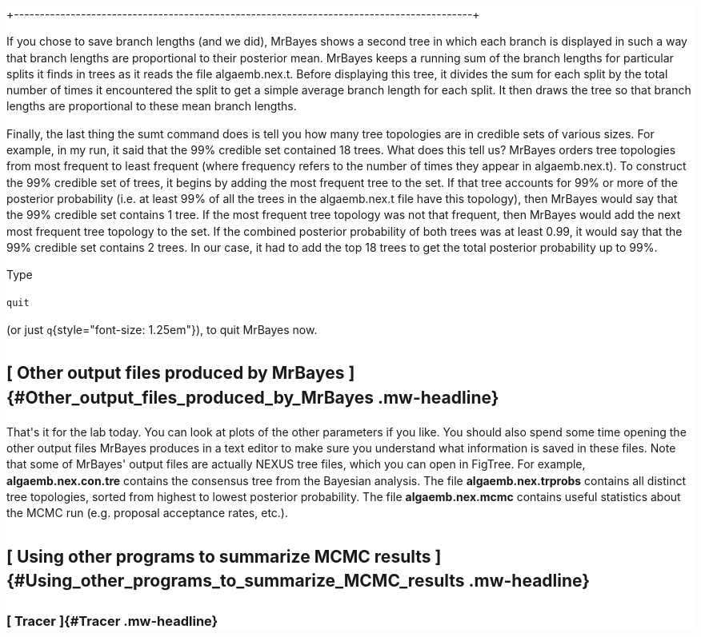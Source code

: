 +-----------------------------------------------------------------------------------------+

If you chose to save branch lengths (and we did), MrBayes shows a second
tree in which each branch is displayed in such a way that branch lengths
are proportional to their posterior mean. MrBayes keeps a running sum of
the branch lengths for particular splits it finds in trees as it reads
the file algaemb.nex.t. Before displaying this tree, it divides the sum
for each split by the total number of times it encountered the split to
get a simple average branch length for each split. It then draws the
tree so that branch lengths are proportional to these mean branch
lengths.

Finally, the last thing the sumt command does is tell you how many tree
topologies are in credible sets of various sizes. For example, in my
run, it said that the 99% credible set contained 18 trees. What does
this tell us? MrBayes orders tree topologies from most frequent to least
frequent (where frequency refers to the number of times they appear in
algaemb.nex.t). To construct the 99% credible set of trees, it begins by
adding the most frequent tree to the set. If that tree accounts for 99%
or more of the posterior probability (i.e. at least 99% of all the trees
in the algaemb.nex.t file have this topology), then MrBayes would say
that the 99% credible set contains 1 tree. If the most frequent tree
topology was not that frequent, then MrBayes would add the next most
frequent tree topology to the set. If the combined posterior probability
of both trees was at least 0.99, it would say that the 99% credible set
contains 2 trees. In our case, it had to add the top 18 trees to get the
total posterior probability up to 99%.

Type

```
quit
```

(or just `q`{style="font-size: 1.25em"}), to quit MrBayes now.

[ Other output files produced by MrBayes ]{#Other_output_files_produced_by_MrBayes .mw-headline}
------------------------------------------------------------------------------------------------

That's it for the lab today. You can look at plots of the other
parameters if you like. You should also spend some time opening the
other output files MrBayes produces in a text editor to make sure you
understand what information is saved in these files. Note that some of
MrBayes' output files are actually NEXUS tree files, which you can open
in FigTree. For example, **algaemb.nex.con.tre** contains the consensus
tree from the Bayesian analysis. The file **algaemb.nex.trprobs**
contains all distinct tree topologies, sorted from highest to lowest
posterior probability. The file **algaemb.nex.mcmc** contains useful
statistics about the MCMC run (e.g. proposal acceptance rates, etc.).

[ Using other programs to summarize MCMC results ]{#Using_other_programs_to_summarize_MCMC_results .mw-headline}
----------------------------------------------------------------------------------------------------------------

### [ Tracer ]{#Tracer .mw-headline}
